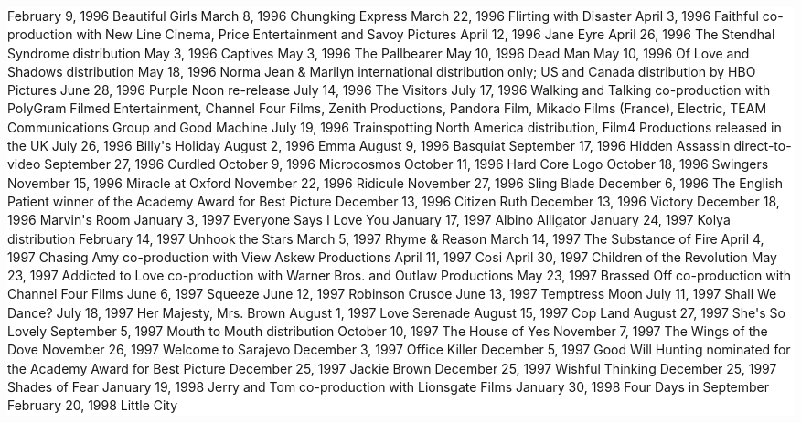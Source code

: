 February 9, 1996	Beautiful Girls
March 8, 1996	Chungking Express
March 22, 1996	Flirting with Disaster
April 3, 1996	Faithful	co-production with New Line Cinema, Price Entertainment and Savoy Pictures
April 12, 1996	Jane Eyre
April 26, 1996	The Stendhal Syndrome	distribution
May 3, 1996	Captives
May 3, 1996	The Pallbearer
May 10, 1996	Dead Man
May 10, 1996	Of Love and Shadows	distribution
May 18, 1996	Norma Jean & Marilyn	international distribution only; US and Canada distribution by HBO Pictures
June 28, 1996	Purple Noon	re-release
July 14, 1996	The Visitors
July 17, 1996	Walking and Talking	co-production with PolyGram Filmed Entertainment, Channel Four Films, Zenith Productions, Pandora Film, Mikado Films (France), Electric, TEAM Communications Group and Good Machine
July 19, 1996	Trainspotting	North America distribution, Film4 Productions released in the UK
July 26, 1996	Billy's Holiday
August 2, 1996	Emma
August 9, 1996	Basquiat
September 17, 1996	Hidden Assassin	direct-to-video
September 27, 1996	Curdled
October 9, 1996	Microcosmos
October 11, 1996	Hard Core Logo
October 18, 1996	Swingers
November 15, 1996	Miracle at Oxford
November 22, 1996	Ridicule
November 27, 1996	Sling Blade
December 6, 1996	The English Patient	winner of the Academy Award for Best Picture
December 13, 1996	Citizen Ruth
December 13, 1996	Victory
December 18, 1996	Marvin's Room
January 3, 1997	Everyone Says I Love You
January 17, 1997	Albino Alligator
January 24, 1997	Kolya	distribution
February 14, 1997	Unhook the Stars
March 5, 1997	Rhyme & Reason
March 14, 1997	The Substance of Fire
April 4, 1997	Chasing Amy	co-production with View Askew Productions
April 11, 1997	Cosi
April 30, 1997	Children of the Revolution
May 23, 1997	Addicted to Love	co-production with Warner Bros. and Outlaw Productions
May 23, 1997	Brassed Off	co-production with Channel Four Films
June 6, 1997	Squeeze
June 12, 1997	Robinson Crusoe
June 13, 1997	Temptress Moon
July 11, 1997	Shall We Dance?
July 18, 1997	Her Majesty, Mrs. Brown
August 1, 1997	Love Serenade
August 15, 1997	Cop Land
August 27, 1997	She's So Lovely
September 5, 1997	Mouth to Mouth	distribution
October 10, 1997	The House of Yes
November 7, 1997	The Wings of the Dove
November 26, 1997	Welcome to Sarajevo
December 3, 1997	Office Killer
December 5, 1997	Good Will Hunting	nominated for the Academy Award for Best Picture
December 25, 1997	Jackie Brown
December 25, 1997	Wishful Thinking
December 25, 1997	Shades of Fear
January 19, 1998	Jerry and Tom	co-production with Lionsgate Films
January 30, 1998	Four Days in September
February 20, 1998	Little City